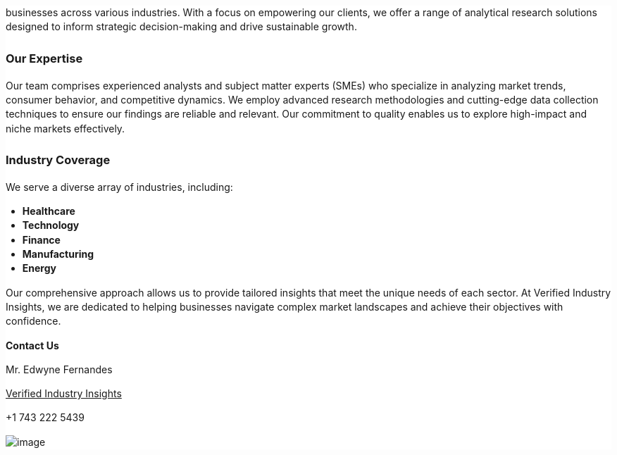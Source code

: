 businesses across various industries. With a focus on empowering our clients, we offer a range of analytical research solutions designed to inform strategic decision-making and drive sustainable growth.</p><h3>Our Expertise</h3><p>Our team comprises experienced analysts and subject matter experts (SMEs) who specialize in analyzing market trends, consumer behavior, and competitive dynamics. We employ advanced research methodologies and cutting-edge data collection techniques to ensure our findings are reliable and relevant. Our commitment to quality enables us to explore high-impact and niche markets effectively.</p><h3>Industry Coverage</h3><p>We serve a diverse array of industries, including:</p><ul><li><strong>Healthcare</strong></li><li><strong>Technology</strong></li><li><strong>Finance</strong></li><li><strong>Manufacturing</strong></li><li><strong>Energy</strong></li></ul><p>Our comprehensive approach allows us to provide tailored insights that meet the unique needs of each sector. At Verified Industry Insights, we are dedicated to helping businesses navigate complex market landscapes and achieve their objectives with confidence.</p><p><strong>Contact Us</strong></p><p>Mr. Edwyne Fernandes</p><p><a href="https://www.verifiedindustryinsights.com/">Verified Industry Insights</a></p><p>+1 743 222 5439</p>
![image](https://github.com/user-attachments/assets/1b1092ea-a490-404c-8fb3-02dcbe7a7c5b)
